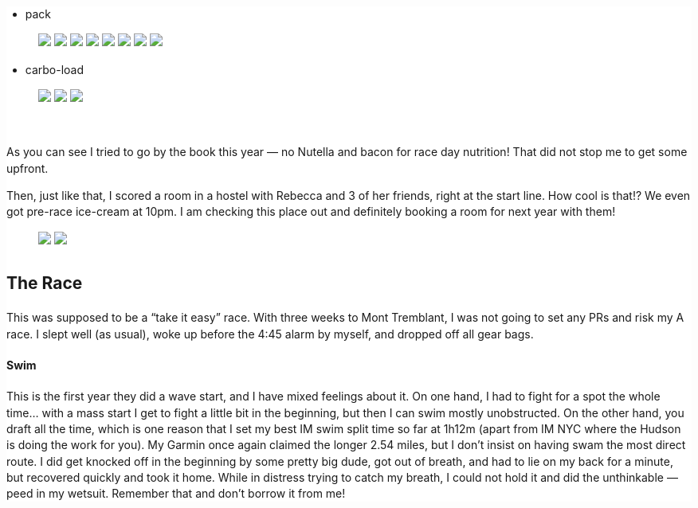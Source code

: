 * pack

<figure class="third">
  <a href="{{ site.url }}/images/imlp2013/pack-1.jpg"><img src="{{ site.url }}/images/imlp2013/pack-1.jpg"/></a>
  <a href="{{ site.url }}/images/imlp2013/pack-2.jpg"><img src="{{ site.url }}/images/imlp2013/pack-2.jpg"/></a>
  <a href="{{ site.url }}/images/imlp2013/pack-3.jpg"><img src="{{ site.url }}/images/imlp2013/pack-3.jpg"/></a>
  <a href="{{ site.url }}/images/imlp2013/pack-4.jpg"><img src="{{ site.url }}/images/imlp2013/pack-4.jpg"/></a>
  <a href="{{ site.url }}/images/imlp2013/pack-5.jpg"><img src="{{ site.url }}/images/imlp2013/pack-5.jpg"/></a>
  <a href="{{ site.url }}/images/imlp2013/pack-6.jpg"><img src="{{ site.url }}/images/imlp2013/pack-6.jpg"/></a>
  <a href="{{ site.url }}/images/imlp2013/pack-7.jpg"><img src="{{ site.url }}/images/imlp2013/pack-7.jpg"/></a>
  <a href="{{ site.url }}/images/imlp2013/pack-8.jpg"><img src="{{ site.url }}/images/imlp2013/pack-8.jpg"/></a>
</figure>

* carbo-load

<figure class="third">
  <a href="{{ site.url }}/images/imlp2013/carbo-1.jpg"><img src="{{ site.url }}/images/imlp2013/carbo-1.jpg"/></a>
  <a href="{{ site.url }}/images/imlp2013/carbo-2.jpg"><img src="{{ site.url }}/images/imlp2013/carbo-2.jpg"/></a>
  <a href="{{ site.url }}/images/imlp2013/carbo-3.jpg"><img src="{{ site.url }}/images/imlp2013/carbo-3.jpg"/></a>
</figure>
<br />

As you can see I tried to go by the book this year — no Nutella and bacon for race day nutrition! That did not stop me to get some upfront.

Then, just like that, I scored a room in a hostel with Rebecca and 3 of her friends, right at the start line. How cool is that!? We even got pre-race ice-cream at 10pm. I am checking this place out and definitely booking a room for next year with them!

<figure class="half">
  <a href="{{ site.url }}/images/imlp2013/carbo-4.jpg"><img src="{{ site.url }}/images/imlp2013/carbo-4.jpg"/></a>
  <a href="{{ site.url }}/images/imlp2013/carbo-5.jpg"><img src="{{ site.url }}/images/imlp2013/carbo-5.jpg"/></a>
</figure>

## The Race

This was supposed to be a “take it easy” race. With three weeks to Mont Tremblant, I was not going to set any PRs and risk my A race. I slept well (as usual), woke up before the 4:45 alarm by myself, and dropped off all gear bags.

#### Swim

This is the first year they did a wave start, and I have mixed feelings about it. On one hand, I had to fight for a spot the whole time… with a mass start I get to fight a little bit in the beginning, but then I can swim mostly unobstructed. On the other hand, you draft all the time, which is one reason that I set my best IM swim split time so far at 1h12m (apart from IM NYC where the Hudson is doing the work for you). My Garmin once again claimed the longer 2.54 miles, but I don’t insist on having swam the most direct route. I did get knocked off in the beginning by some pretty big dude, got out of breath, and had to lie on my back for a minute, but recovered quickly and took it home. While in distress trying to catch my breath, I could not hold it and did the unthinkable — peed in my wetsuit. Remember that and don’t borrow it from me!
